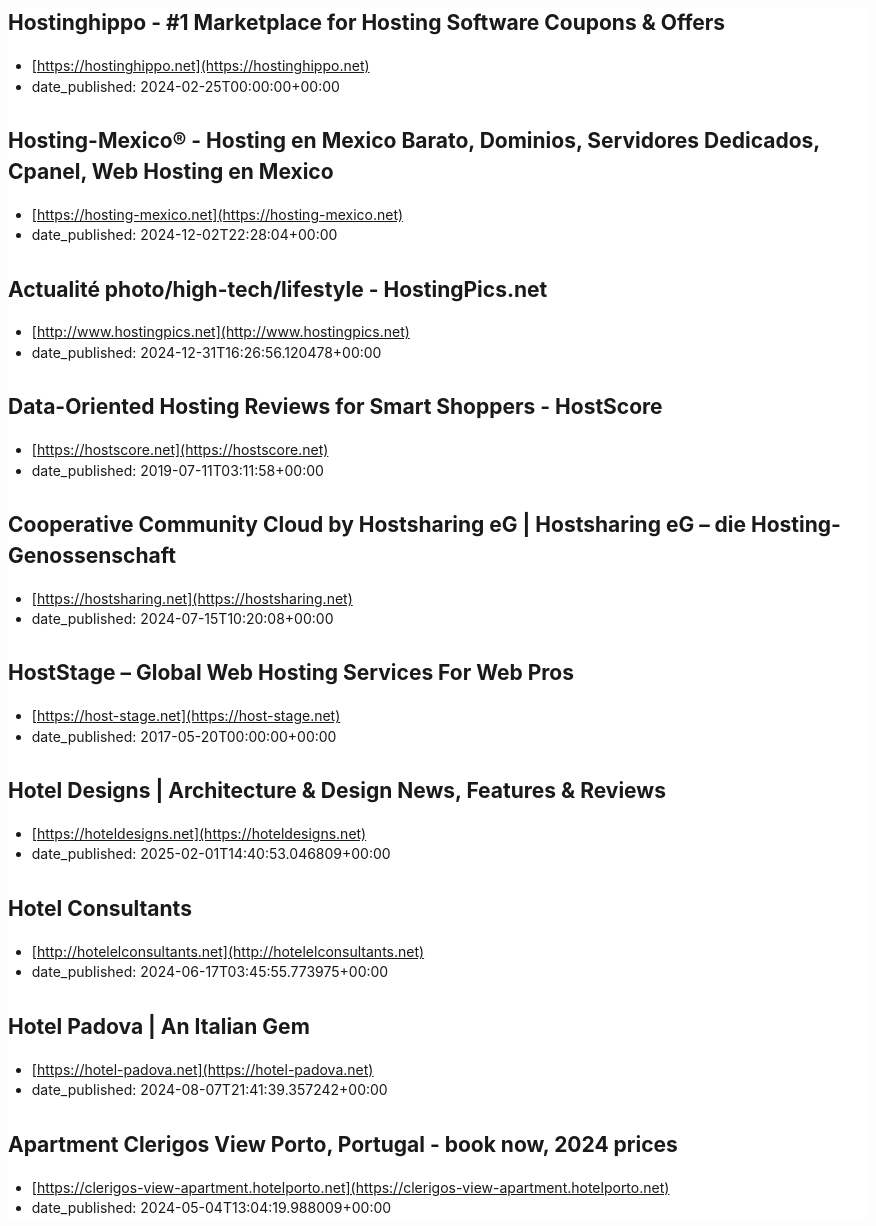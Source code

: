  ## Hostinghippo - #1 Marketplace for Hosting Software Coupons & Offers
 - [https://hostinghippo.net](https://hostinghippo.net)
 - date_published: 2024-02-25T00:00:00+00:00

 ## Hosting-Mexico® - Hosting en Mexico Barato, Dominios, Servidores Dedicados, Cpanel, Web Hosting en Mexico
 - [https://hosting-mexico.net](https://hosting-mexico.net)
 - date_published: 2024-12-02T22:28:04+00:00

 ## Actualité photo/high-tech/lifestyle - HostingPics.net
 - [http://www.hostingpics.net](http://www.hostingpics.net)
 - date_published: 2024-12-31T16:26:56.120478+00:00

 ## Data-Oriented Hosting Reviews for Smart Shoppers - HostScore
 - [https://hostscore.net](https://hostscore.net)
 - date_published: 2019-07-11T03:11:58+00:00

 ## Cooperative Community Cloud by Hostsharing eG | Hostsharing eG – die Hosting-Genossenschaft
 - [https://hostsharing.net](https://hostsharing.net)
 - date_published: 2024-07-15T10:20:08+00:00

 ## HostStage – Global Web Hosting Services For Web Pros
 - [https://host-stage.net](https://host-stage.net)
 - date_published: 2017-05-20T00:00:00+00:00

 ## Hotel Designs | Architecture & Design News, Features & Reviews
 - [https://hoteldesigns.net](https://hoteldesigns.net)
 - date_published: 2025-02-01T14:40:53.046809+00:00

 ## Hotel Consultants
 - [http://hotelelconsultants.net](http://hotelelconsultants.net)
 - date_published: 2024-06-17T03:45:55.773975+00:00

 ## Hotel Padova | An Italian Gem
 - [https://hotel-padova.net](https://hotel-padova.net)
 - date_published: 2024-08-07T21:41:39.357242+00:00

 ## Apartment Clerigos View Porto, Portugal - book now, 2024 prices
 - [https://clerigos-view-apartment.hotelporto.net](https://clerigos-view-apartment.hotelporto.net)
 - date_published: 2024-05-04T13:04:19.988009+00:00
